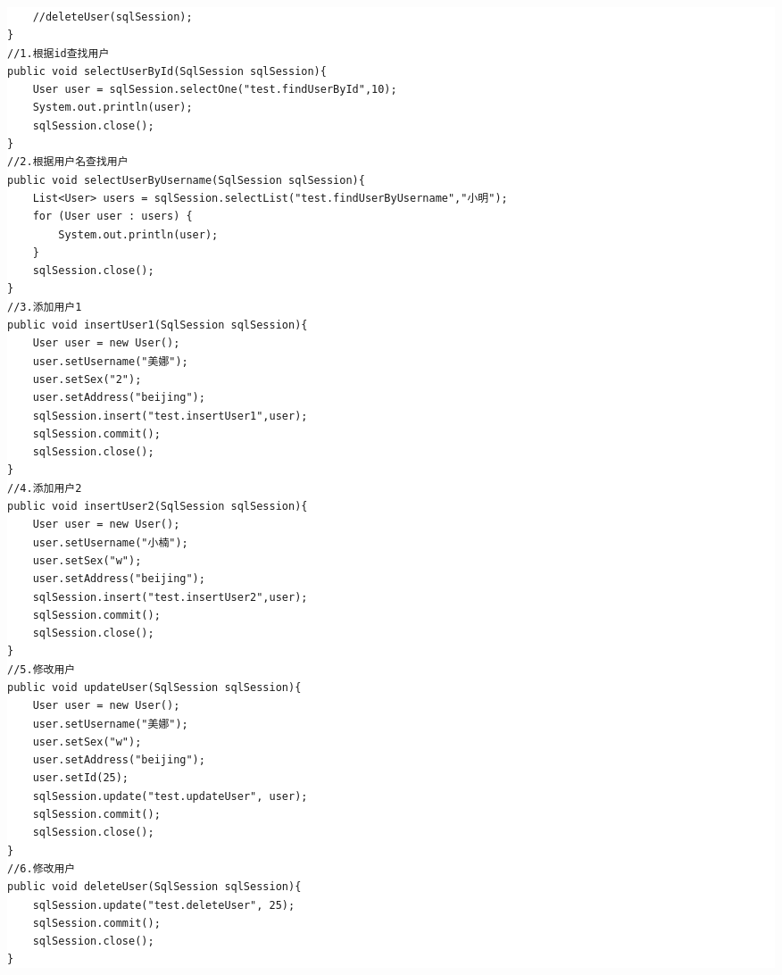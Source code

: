 		//deleteUser(sqlSession);
	}
	//1.根据id查找用户
	public void selectUserById(SqlSession sqlSession){
		User user = sqlSession.selectOne("test.findUserById",10);
		System.out.println(user);
		sqlSession.close();
	}
	//2.根据用户名查找用户
	public void selectUserByUsername(SqlSession sqlSession){
		List<User> users = sqlSession.selectList("test.findUserByUsername","小明");
		for (User user : users) {
			System.out.println(user);
		}
		sqlSession.close();
	}
	//3.添加用户1
	public void insertUser1(SqlSession sqlSession){
		User user = new User();
		user.setUsername("美娜");
		user.setSex("2");
		user.setAddress("beijing");
		sqlSession.insert("test.insertUser1",user);
		sqlSession.commit();
		sqlSession.close();
	}
	//4.添加用户2
	public void insertUser2(SqlSession sqlSession){
		User user = new User();
		user.setUsername("小楠");
		user.setSex("w");
		user.setAddress("beijing");
		sqlSession.insert("test.insertUser2",user);
		sqlSession.commit();
		sqlSession.close();
	}
	//5.修改用户
	public void updateUser(SqlSession sqlSession){
		User user = new User();
		user.setUsername("美娜");
		user.setSex("w");
		user.setAddress("beijing");
		user.setId(25);
		sqlSession.update("test.updateUser", user);
		sqlSession.commit();
		sqlSession.close();
	}
	//6.修改用户
	public void deleteUser(SqlSession sqlSession){
		sqlSession.update("test.deleteUser", 25);
		sqlSession.commit();
		sqlSession.close();
	}
